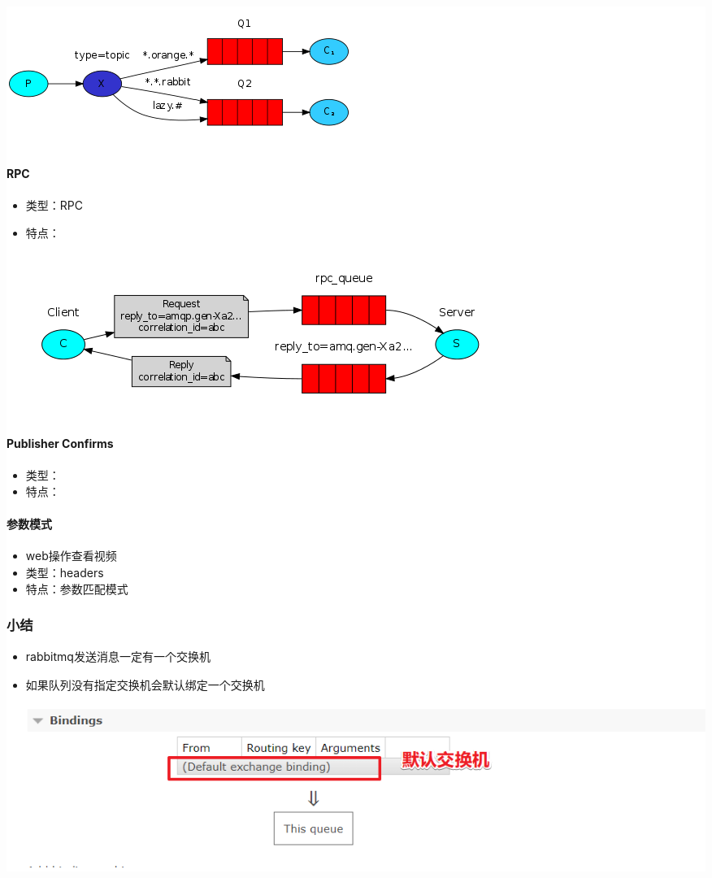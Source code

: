   ![Topics](MQ-RabbitMQ.assets/python-five.png)

#### RPC

- 类型：RPC

- 特点：

  ![RPC](MQ-RabbitMQ.assets/python-six.png)

#### Publisher Confirms

- 类型：
- 特点：

#### 参数模式

- web操作查看视频
- 类型：headers
- 特点：参数匹配模式

### 小结

- rabbitmq发送消息一定有一个交换机

- 如果队列没有指定交换机会默认绑定一个交换机

  ![img](MQ-RabbitMQ.assets/kuangstudye28575ea-17f4-41a8-ac32-133727fd63ae.png)

